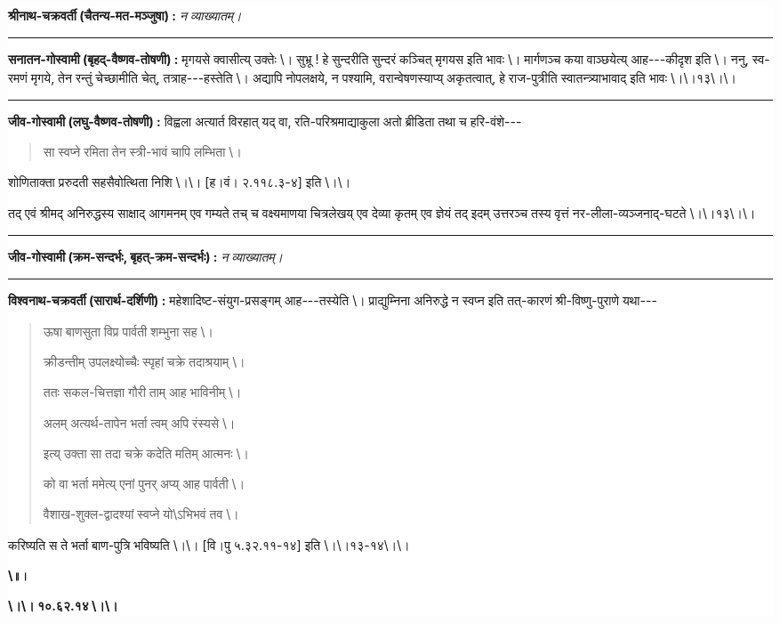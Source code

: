 **श्रीनाथ-चक्रवर्ती (चैतन्य-मत-मञ्जुषा) :** *न व्याख्यातम्।*

---------------------------------------------------------------------------------------------------------------------

**सनातन-गोस्वामी (बृहद्-वैष्णव-तोषणी) :** मृगयसे क्वासीत्य् उक्तेः \।
सुभ्रू ! हे सुन्दरीति सुन्दरं कञ्चित् मृगयस इति भावः \। मार्गणञ्च
कया वाञ्छयेत्य् आह---कीदृश इति \। ननु, स्व-रमणं मृगये, तेन
रन्तुं चेच्छामीति चेत्, तत्राह---हस्तेति \। अद्यापि नोपलक्षये, न
पश्यामि, वरान्वेषणस्याप्य् अकृतत्वात्, हे राज-पुत्रीति स्वातन्त्र्याभावाद्
इति भावः \।\।१३\।\।

---------------------------------------------------------------------------------------------------------------------

**जीव-गोस्वामी (लघु-वैष्णव-तोषणी) :** विह्वला अत्यार्त विरहात् यद्
वा, रति-परिश्रमाद्याकुला अतो ब्रीडिता तथा च हरि-वंशे---

> सा स्वप्ने रमिता तेन स्त्री-भावं चापि लम्भिता \।

शोणिताक्ता प्ररुदती सहसैवोत्थिता निशि \।\। \[ह।वं। २.११८.३-४\] इति
\।\।

तद् एवं श्रीमद् अनिरुद्धस्य साक्षाद् आगमनम् एव गम्यते तच् च
वक्ष्यमाणया चित्रलेखय् एव देव्या कृतम् एव ज्ञेयं तद् इदम् उत्तरञ्च
तस्य वृत्तं नर-लीला-व्यञ्जनाद्-घटते \।\।१३\।\।

------------------------------------------------------------------------------------------------------------

**जीव-गोस्वामी (क्रम-सन्दर्भः, बृहत्-क्रम-सन्दर्भः) :** *न
व्याख्यातम्।*

---------------------------------------------------------------------------------------------------------------------

**विश्वनाथ-चक्रवर्ती (सारार्थ-दर्शिणी) :**
महेशादिष्ट-संयुग-प्रसङ्गम् आह---तस्येति \। प्राद्युम्निना अनिरुद्धे न
स्वप्न इति तत्-कारणं श्री-विष्णु-पुराणे यथा---

> ऊषा बाणसुता विप्र पार्वती शम्भुना सह \।
>
> क्रीडन्तीम् उपलक्ष्योच्चैः स्पृहां चक्रे तदाश्रयाम् \।
>
> ततः सकल-चित्तज्ञा गौरी ताम् आह भाविनीम् \।
>
> अलम् अत्यर्थ-तापेन भर्ता त्वम् अपि रंस्यसे \।
>
> इत्य् उक्ता सा तदा चक्रे कदेति मतिम् आत्मनः \।
>
> को वा भर्ता ममेत्य् एनां पुनर् अप्य् आह पार्वती \।
>
> वैशाख-शुक्ल-द्वादश्यां स्वप्ने यो\ऽभिभवं तव \।

करिष्यति स ते भर्ता बाण-पुत्रि भविष्यति \।\। \[वि।पु ५.३२.११-१४\]
इति \।\।१३-१४\।\।

**\॥।**

**\।\। १०.६२.१४ \।\।**
